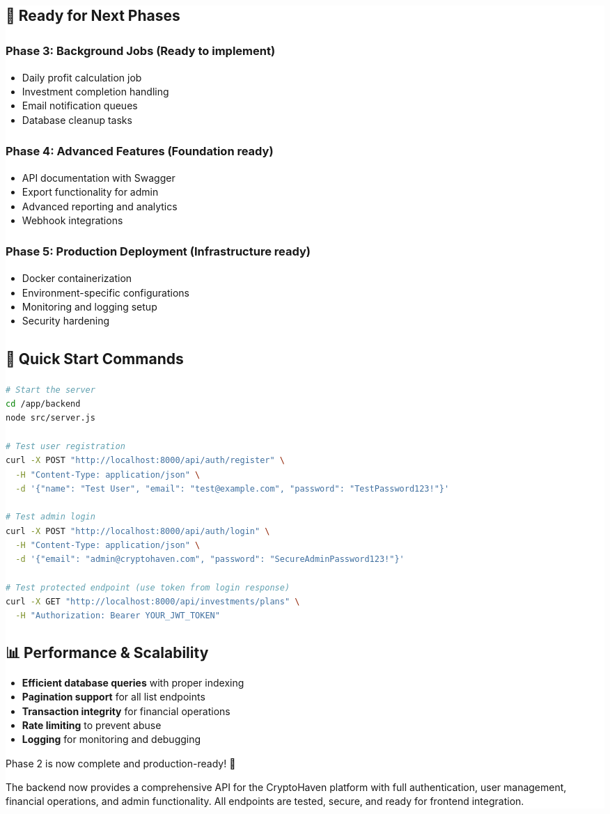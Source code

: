 ## 🔮 Ready for Next Phases

### Phase 3: Background Jobs (Ready to implement)
- Daily profit calculation job
- Investment completion handling
- Email notification queues
- Database cleanup tasks

### Phase 4: Advanced Features (Foundation ready)
- API documentation with Swagger
- Export functionality for admin
- Advanced reporting and analytics
- Webhook integrations

### Phase 5: Production Deployment (Infrastructure ready)
- Docker containerization
- Environment-specific configurations
- Monitoring and logging setup
- Security hardening

## 🚀 Quick Start Commands

```bash
# Start the server
cd /app/backend
node src/server.js

# Test user registration
curl -X POST "http://localhost:8000/api/auth/register" \
  -H "Content-Type: application/json" \
  -d '{"name": "Test User", "email": "test@example.com", "password": "TestPassword123!"}'

# Test admin login
curl -X POST "http://localhost:8000/api/auth/login" \
  -H "Content-Type: application/json" \
  -d '{"email": "admin@cryptohaven.com", "password": "SecureAdminPassword123!"}'

# Test protected endpoint (use token from login response)
curl -X GET "http://localhost:8000/api/investments/plans" \
  -H "Authorization: Bearer YOUR_JWT_TOKEN"
```

## 📊 Performance & Scalability

- **Efficient database queries** with proper indexing
- **Pagination support** for all list endpoints
- **Transaction integrity** for financial operations
- **Rate limiting** to prevent abuse
- **Logging** for monitoring and debugging

Phase 2 is now complete and production-ready! 🎉

The backend now provides a comprehensive API for the CryptoHaven platform with full authentication, user management, financial operations, and admin functionality. All endpoints are tested, secure, and ready for frontend integration.
